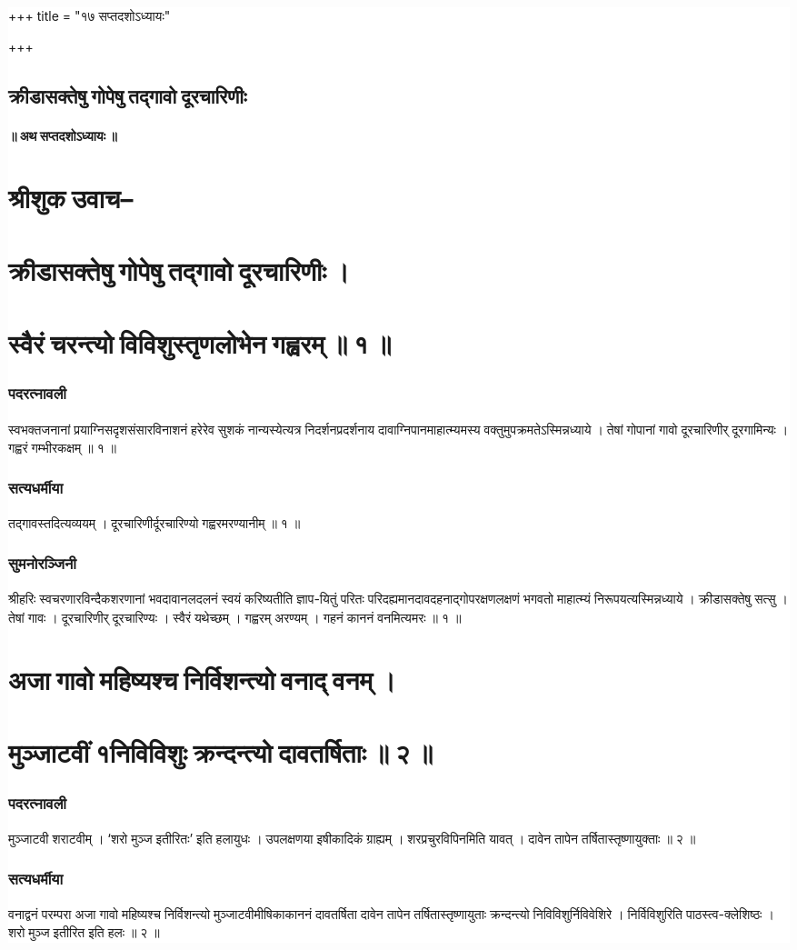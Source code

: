 +++
title = "१७ सप्तदशोऽध्यायः"

+++


## क्रीडासक्तेषु गोपेषु तद्गावो दूरचारिणीः

**॥ अथ सप्तदशोऽध्यायः ॥**

# **श्रीशुक उवाच–**

# **क्रीडासक्तेषु गोपेषु तद्गावो दूरचारिणीः ।**

# **स्वैरं चरन्त्यो विविशुस्तृणलोभेन गह्वरम् ॥ १ ॥**

### **पदरत्नावली**

स्वभक्तजनानां प्रयाग्निसदृशसंसारविनाशनं हरेरेव सुशकं नान्यस्येत्यत्र निदर्शनप्रदर्शनाय दावाग्निपानमाहात्म्यमस्य वक्तुमुपक्रमतेऽस्मिन्नध्याये । तेषां गोपानां गावो दूरचारिणीर् दूरगामिन्यः । गह्वरं गम्भीरकक्षम् ॥ १ ॥

### **सत्यधर्मीया**

तद्गावस्तदित्यव्ययम् । दूरचारिणीर्दूरचारिण्यो गह्वरमरण्यानीम् ॥ १ ॥

### **सुमनोरञ्जिनी**

श्रीहरिः स्वचरणारविन्दैकशरणानां भवदावानलदलनं स्वयं करिष्यतीति ज्ञाप-यितुं परितः परिदह्यमानदावदहनाद्गोपरक्षणलक्षणं भगवतो माहात्म्यं निरूपयत्यस्मिन्नध्याये । क्रीडासक्तेषु सत्सु । तेषां गावः । दूरचारिणीर् दूरचारिण्यः । स्वैरं यथेच्छम् । गह्वरम् अरण्यम् । गहनं काननं वनमित्यमरः ॥ १ ॥

# **अजा गावो महिष्यश्च निर्विशन्त्यो वनाद् वनम् ।**

# **मुञ्जाटवीं १निविविशुः क्रन्दन्त्यो दावतर्षिताः ॥ २ ॥**

### **पदरत्नावली**

मुञ्जाटवी शराटवीम् । ‘शरो मुञ्ज इतीरितः’ इति हलायुधः । उपलक्षणया इषीकादिकं ग्राह्यम् । शरप्रचुरविपिनमिति यावत् । दावेन तापेन तर्षितास्तृष्णायुक्ताः ॥ २ ॥

### **सत्यधर्मीया**

वनाद्वनं परम्परा अजा गावो महिष्यश्च निर्विशन्त्यो मुञ्जाटवीमीषिकाकाननं दावतर्षिता दावेन तापेन तर्षितास्तृष्णायुताः क्रन्दन्त्यो निविविशुर्निविवेशिरे । निर्विविशुरिति पाठस्त्व-क्लेशिष्ठः । शरो मुञ्ज इतीरित इति हलः ॥ २ ॥
